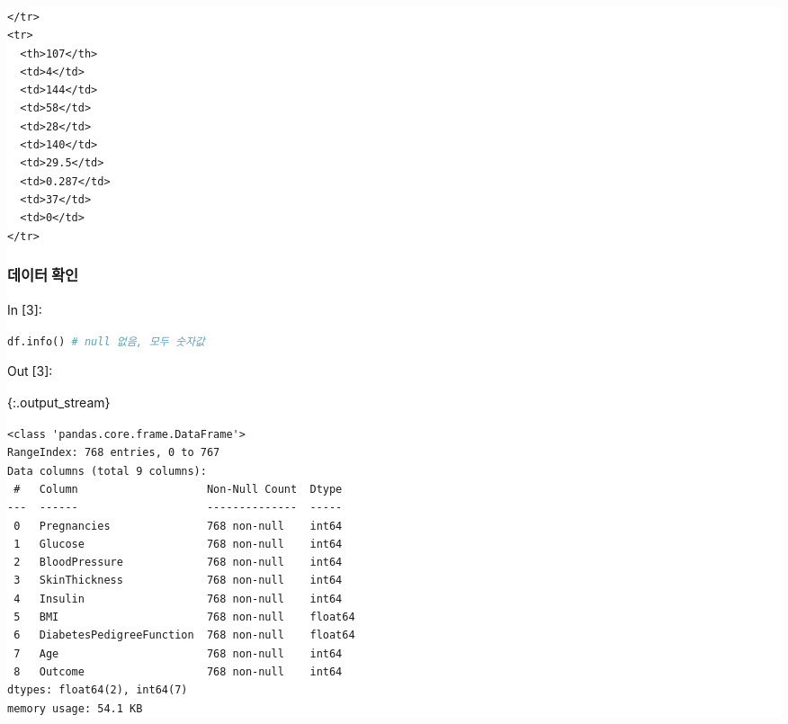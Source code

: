     </tr>
    <tr>
      <th>107</th>
      <td>4</td>
      <td>144</td>
      <td>58</td>
      <td>28</td>
      <td>140</td>
      <td>29.5</td>
      <td>0.287</td>
      <td>37</td>
      <td>0</td>
    </tr>
  </tbody>
</table>
</div>
</div>



### 데이터 확인

<div class="in_prompt">
In&nbsp;[3]:
</div>

<div class="input_area" markdown="1">

```python
df.info() # null 없음, 모두 숫자값
```

</div>

<div class="output_prompt">
Out&nbsp;[3]:
</div>

{:.output_stream}

```
<class 'pandas.core.frame.DataFrame'>
RangeIndex: 768 entries, 0 to 767
Data columns (total 9 columns):
 #   Column                    Non-Null Count  Dtype  
---  ------                    --------------  -----  
 0   Pregnancies               768 non-null    int64  
 1   Glucose                   768 non-null    int64  
 2   BloodPressure             768 non-null    int64  
 3   SkinThickness             768 non-null    int64  
 4   Insulin                   768 non-null    int64  
 5   BMI                       768 non-null    float64
 6   DiabetesPedigreeFunction  768 non-null    float64
 7   Age                       768 non-null    int64  
 8   Outcome                   768 non-null    int64  
dtypes: float64(2), int64(7)
memory usage: 54.1 KB

```
